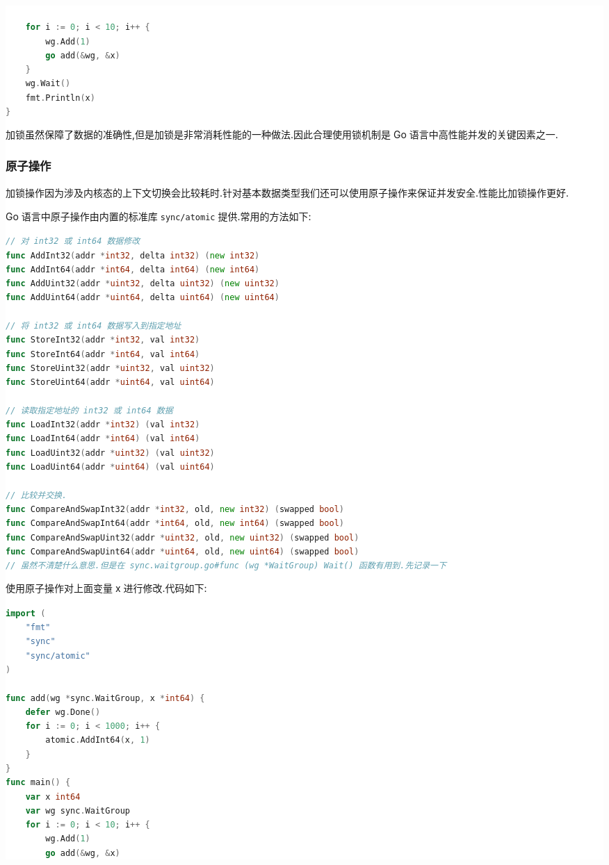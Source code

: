```go
    
    for i := 0; i < 10; i++ {
        wg.Add(1)
        go add(&wg, &x)
    }
    wg.Wait()
    fmt.Println(x)
}
```

加锁虽然保障了数据的准确性,但是加锁是非常消耗性能的一种做法.因此合理使用锁机制是 Go 语言中高性能并发的关键因素之一.

### 原子操作

加锁操作因为涉及内核态的上下文切换会比较耗时.针对基本数据类型我们还可以使用原子操作来保证并发安全.性能比加锁操作更好.

Go 语言中原子操作由内置的标准库 `sync/atomic` 提供.常用的方法如下:

```go
// 对 int32 或 int64 数据修改
func AddInt32(addr *int32, delta int32) (new int32)
func AddInt64(addr *int64, delta int64) (new int64)
func AddUint32(addr *uint32, delta uint32) (new uint32)
func AddUint64(addr *uint64, delta uint64) (new uint64)

// 将 int32 或 int64 数据写入到指定地址
func StoreInt32(addr *int32, val int32)
func StoreInt64(addr *int64, val int64)
func StoreUint32(addr *uint32, val uint32)
func StoreUint64(addr *uint64, val uint64)

// 读取指定地址的 int32 或 int64 数据
func LoadInt32(addr *int32) (val int32)
func LoadInt64(addr *int64) (val int64)
func LoadUint32(addr *uint32) (val uint32)
func LoadUint64(addr *uint64) (val uint64)

// 比较并交换.
func CompareAndSwapInt32(addr *int32, old, new int32) (swapped bool)
func CompareAndSwapInt64(addr *int64, old, new int64) (swapped bool)
func CompareAndSwapUint32(addr *uint32, old, new uint32) (swapped bool)
func CompareAndSwapUint64(addr *uint64, old, new uint64) (swapped bool)
// 虽然不清楚什么意思.但是在 sync.waitgroup.go#func (wg *WaitGroup) Wait() 函数有用到.先记录一下
```

使用原子操作对上面变量 x 进行修改.代码如下:

```go
import (
    "fmt"
    "sync"
    "sync/atomic"
)

func add(wg *sync.WaitGroup, x *int64) {
    defer wg.Done()
    for i := 0; i < 1000; i++ {
        atomic.AddInt64(x, 1)
    }
}
func main() {
    var x int64
    var wg sync.WaitGroup
    for i := 0; i < 10; i++ {
        wg.Add(1)
        go add(&wg, &x)
```